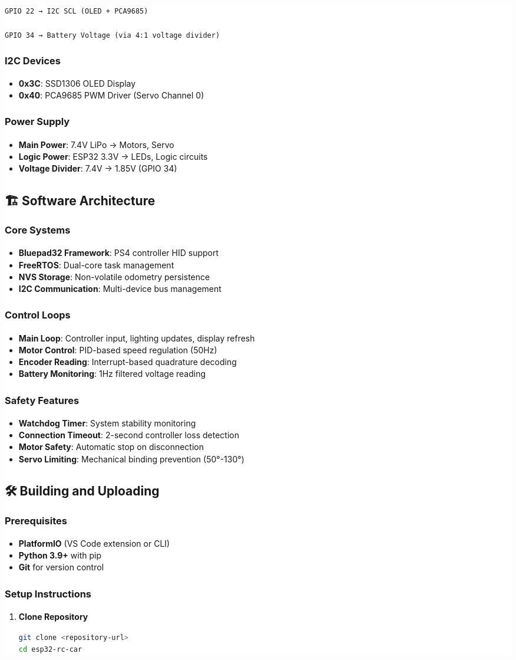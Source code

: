 ```
GPIO 22 → I2C SCL (OLED + PCA9685)

GPIO 34 → Battery Voltage (via 4:1 voltage divider)
```

### **I2C Devices**
- **0x3C**: SSD1306 OLED Display
- **0x40**: PCA9685 PWM Driver (Servo Channel 0)

### **Power Supply**
- **Main Power**: 7.4V LiPo → Motors, Servo
- **Logic Power**: ESP32 3.3V → LEDs, Logic circuits
- **Voltage Divider**: 7.4V → 1.85V (GPIO 34)

## 🏗️ Software Architecture

### **Core Systems**
- **Bluepad32 Framework**: PS4 controller HID support
- **FreeRTOS**: Dual-core task management
- **NVS Storage**: Non-volatile odometry persistence
- **I2C Communication**: Multi-device bus management

### **Control Loops**
- **Main Loop**: Controller input, lighting updates, display refresh
- **Motor Control**: PID-based speed regulation (50Hz)
- **Encoder Reading**: Interrupt-based quadrature decoding
- **Battery Monitoring**: 1Hz filtered voltage reading

### **Safety Features**
- **Watchdog Timer**: System stability monitoring
- **Connection Timeout**: 2-second controller loss detection
- **Motor Safety**: Automatic stop on disconnection
- **Servo Limiting**: Mechanical binding prevention (50°-130°)

## 🛠️ Building and Uploading

### **Prerequisites**
- **PlatformIO** (VS Code extension or CLI)
- **Python 3.9+** with pip
- **Git** for version control

### **Setup Instructions**

1. **Clone Repository**
   ```bash
   git clone <repository-url>
   cd esp32-rc-car
   ```

